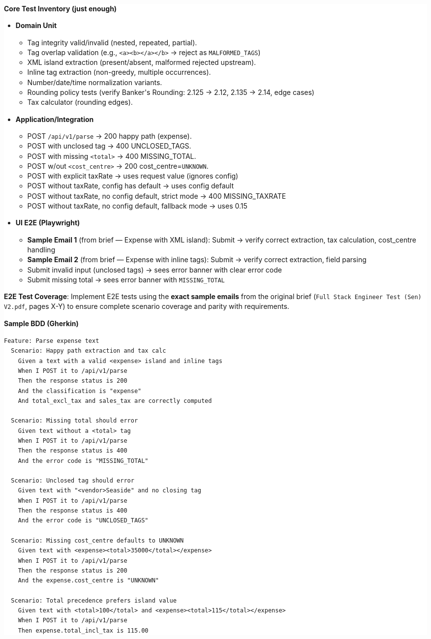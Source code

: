 **Core Test Inventory (just enough)**

* **Domain Unit**

  * Tag integrity valid/invalid (nested, repeated, partial).
  * Tag overlap validation (e.g., `<a><b></a></b>` → reject as `MALFORMED_TAGS`)
  * XML island extraction (present/absent, malformed rejected upstream).
  * Inline tag extraction (non-greedy, multiple occurrences).
  * Number/date/time normalization variants.
  * Rounding policy tests (verify Banker's Rounding: 2.125 → 2.12, 2.135 → 2.14, edge cases)
  * Tax calculator (rounding edges).
* **Application/Integration**

  * POST `/api/v1/parse` → 200 happy path (expense).
  * POST with unclosed tag → 400 UNCLOSED_TAGS.
  * POST with missing `<total>` → 400 MISSING_TOTAL.
  * POST w/out `<cost_centre>` → 200 cost_centre=`UNKNOWN`.
  * POST with explicit taxRate → uses request value (ignores config)
  * POST without taxRate, config has default → uses config default
  * POST without taxRate, no config default, strict mode → 400 MISSING_TAXRATE
  * POST without taxRate, no config default, fallback mode → uses 0.15
* **UI E2E (Playwright)**

  * **Sample Email 1** (from brief — Expense with XML island): Submit → verify correct extraction, tax calculation, cost_centre handling
  * **Sample Email 2** (from brief — Expense with inline tags): Submit → verify correct extraction, field parsing
  * Submit invalid input (unclosed tags) → sees error banner with clear error code
  * Submit missing total → sees error banner with `MISSING_TOTAL`

**E2E Test Coverage**: Implement E2E tests using the **exact sample emails** from the original brief (`Full Stack Engineer Test (Sen) V2.pdf`, pages X-Y) to ensure complete scenario coverage and parity with requirements.

**Sample BDD (Gherkin)**

```gherkin
Feature: Parse expense text
  Scenario: Happy path extraction and tax calc
    Given a text with a valid <expense> island and inline tags
    When I POST it to /api/v1/parse
    Then the response status is 200
    And the classification is "expense"
    And total_excl_tax and sales_tax are correctly computed

  Scenario: Missing total should error
    Given text without a <total> tag
    When I POST it to /api/v1/parse
    Then the response status is 400
    And the error code is "MISSING_TOTAL"

  Scenario: Unclosed tag should error
    Given text with "<vendor>Seaside" and no closing tag
    When I POST it to /api/v1/parse
    Then the response status is 400
    And the error code is "UNCLOSED_TAGS"

  Scenario: Missing cost_centre defaults to UNKNOWN
    Given text with <expense><total>35000</total></expense>
    When I POST it to /api/v1/parse
    Then the response status is 200
    And the expense.cost_centre is "UNKNOWN"

  Scenario: Total precedence prefers island value
    Given text with <total>100</total> and <expense><total>115</total></expense>
    When I POST it to /api/v1/parse
    Then expense.total_incl_tax is 115.00
```